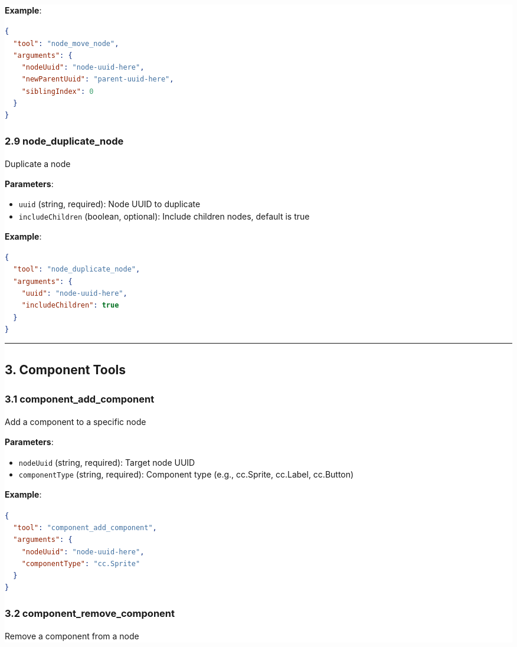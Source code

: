 **Example**:
```json
{
  "tool": "node_move_node",
  "arguments": {
    "nodeUuid": "node-uuid-here",
    "newParentUuid": "parent-uuid-here",
    "siblingIndex": 0
  }
}
```

### 2.9 node_duplicate_node
Duplicate a node

**Parameters**:
- `uuid` (string, required): Node UUID to duplicate
- `includeChildren` (boolean, optional): Include children nodes, default is true

**Example**:
```json
{
  "tool": "node_duplicate_node",
  "arguments": {
    "uuid": "node-uuid-here",
    "includeChildren": true
  }
}
```

---

## 3. Component Tools

### 3.1 component_add_component
Add a component to a specific node

**Parameters**:
- `nodeUuid` (string, required): Target node UUID
- `componentType` (string, required): Component type (e.g., cc.Sprite, cc.Label, cc.Button)

**Example**:
```json
{
  "tool": "component_add_component",
  "arguments": {
    "nodeUuid": "node-uuid-here",
    "componentType": "cc.Sprite"
  }
}
```

### 3.2 component_remove_component
Remove a component from a node
